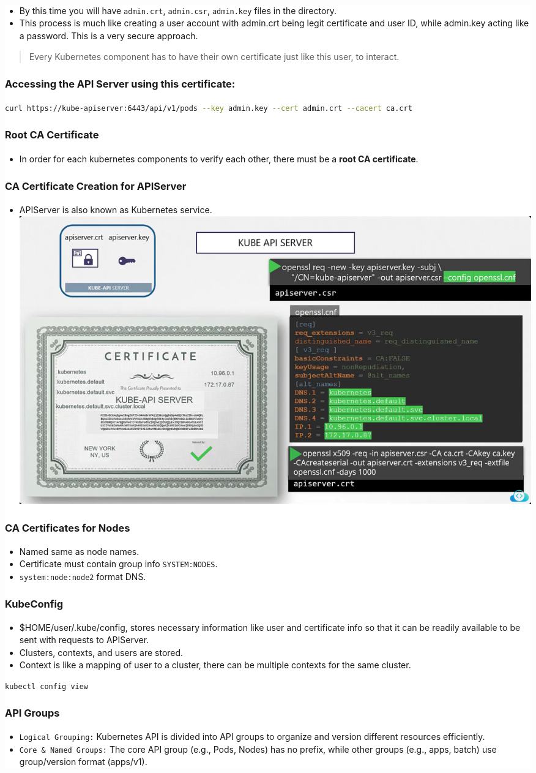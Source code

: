 - By this time you will have `admin.crt`, `admin.csr`, `admin.key` files in the directory.
- This process is much like creating a user account with admin.crt being legit certificate and user ID, while admin.key acting like a password. This is a very secure approach.

> Every Kubernetes component has to have their own certificate just like this user, to interact.

### Accessing the API Server using this certificate:
```bash
curl https://kube-apiserver:6443/api/v1/pods --key admin.key --cert admin.crt --cacert ca.crt
```

### Root CA Certificate
- In order for each kubernetes components to verify each other, there must be a **root CA certificate**.

### CA Certificate Creation for APIServer
- APIServer is also known as Kubernetes service.
![](images/kcna/api-server-cert.png)

### CA Certificates for Nodes
- Named same as node names.
- Certificate must contain group info `SYSTEM:NODES`.
- `system:node:node2` format DNS.

### KubeConfig
- $HOME/user/.kube/config, stores necessary information like user and certificate info so that it can be readily available to be sent with requests to APIServer.
- Clusters, contexts, and users are stored.
- Context is like a mapping of user to a cluster, there can be multiple contexts for the same cluster.
```bash
kubectl config view
```
### API Groups
- `Logical Grouping:` Kubernetes API is divided into API groups to organize and version different resources efficiently.
- `Core & Named Groups:` The core API group (e.g., Pods, Nodes) has no prefix, while other groups (e.g., apps, batch) use group/version format (apps/v1).